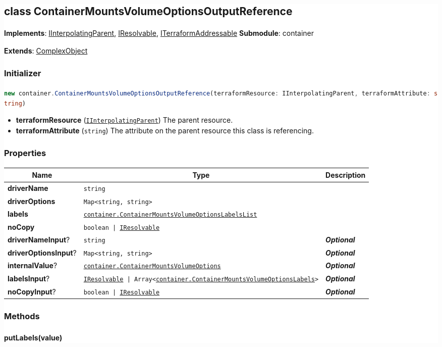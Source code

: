 

## class ContainerMountsVolumeOptionsOutputReference  <a id="cdktf-provider-docker-container-containermountsvolumeoptionsoutputreference"></a>



__Implements__: [IInterpolatingParent](#cdktf-iinterpolatingparent), [IResolvable](#cdktf-iresolvable), [ITerraformAddressable](#cdktf-iterraformaddressable)
__Submodule__: container

__Extends__: [ComplexObject](#cdktf-complexobject)

### Initializer




```ts
new container.ContainerMountsVolumeOptionsOutputReference(terraformResource: IInterpolatingParent, terraformAttribute: string)
```

* **terraformResource** (<code>[IInterpolatingParent](#cdktf-iinterpolatingparent)</code>)  The parent resource.
* **terraformAttribute** (<code>string</code>)  The attribute on the parent resource this class is referencing.



### Properties


Name | Type | Description 
-----|------|-------------
**driverName** | <code>string</code> | <span></span>
**driverOptions** | <code>Map<string, string></code> | <span></span>
**labels** | <code>[container.ContainerMountsVolumeOptionsLabelsList](#cdktf-provider-docker-container-containermountsvolumeoptionslabelslist)</code> | <span></span>
**noCopy** | <code>boolean &#124; [IResolvable](#cdktf-iresolvable)</code> | <span></span>
**driverNameInput**? | <code>string</code> | __*Optional*__
**driverOptionsInput**? | <code>Map<string, string></code> | __*Optional*__
**internalValue**? | <code>[container.ContainerMountsVolumeOptions](#cdktf-provider-docker-container-containermountsvolumeoptions)</code> | __*Optional*__
**labelsInput**? | <code>[IResolvable](#cdktf-iresolvable) &#124; Array<[container.ContainerMountsVolumeOptionsLabels](#cdktf-provider-docker-container-containermountsvolumeoptionslabels)></code> | __*Optional*__
**noCopyInput**? | <code>boolean &#124; [IResolvable](#cdktf-iresolvable)</code> | __*Optional*__

### Methods


#### putLabels(value) <a id="cdktf-provider-docker-container-containermountsvolumeoptionsoutputreference-putlabels"></a>
